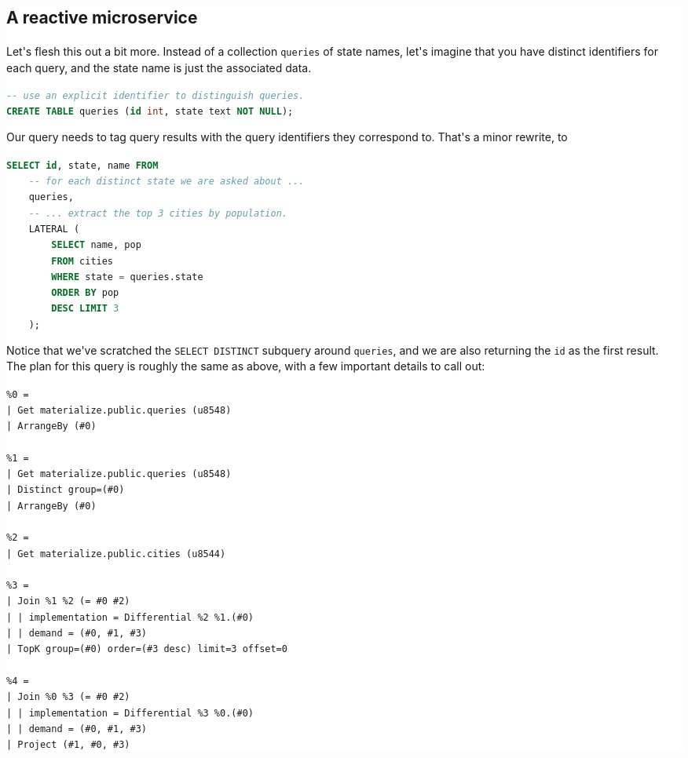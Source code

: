 ## A reactive microservice

Let's flesh this out a bit more. Instead of a collection `queries` of state names, let's imagine that you have distinct identifiers for each query, and the state name is just the associated data.

```sql
-- use an explicit identifier to distinguish queries.
CREATE TABLE queries (id int, state text NOT NULL);

```

Our query needs to tag query results with the query identifiers they correspond to. That's a minor rewrite, to

```sql
SELECT id, state, name FROM
    -- for each distinct state we are asked about ...
    queries,
    -- ... extract the top 3 cities by population.
    LATERAL (
        SELECT name, pop
        FROM cities
        WHERE state = queries.state
        ORDER BY pop
        DESC LIMIT 3
    );

```

Notice that we've scratched the `SELECT DISTINCT` subquery around `queries`, and we are also returning the `id` as the first result. The plan for this query is roughly the same as above, with a few important details to call out:

```
%0 =
| Get materialize.public.queries (u8548)
| ArrangeBy (#0)

%1 =
| Get materialize.public.queries (u8548)
| Distinct group=(#0)
| ArrangeBy (#0)

%2 =
| Get materialize.public.cities (u8544)

%3 =
| Join %1 %2 (= #0 #2)
| | implementation = Differential %2 %1.(#0)
| | demand = (#0, #1, #3)
| TopK group=(#0) order=(#3 desc) limit=3 offset=0

%4 =
| Join %0 %3 (= #0 #2)
| | implementation = Differential %3 %0.(#0)
| | demand = (#0, #1, #3)
| Project (#1, #0, #3)

```

